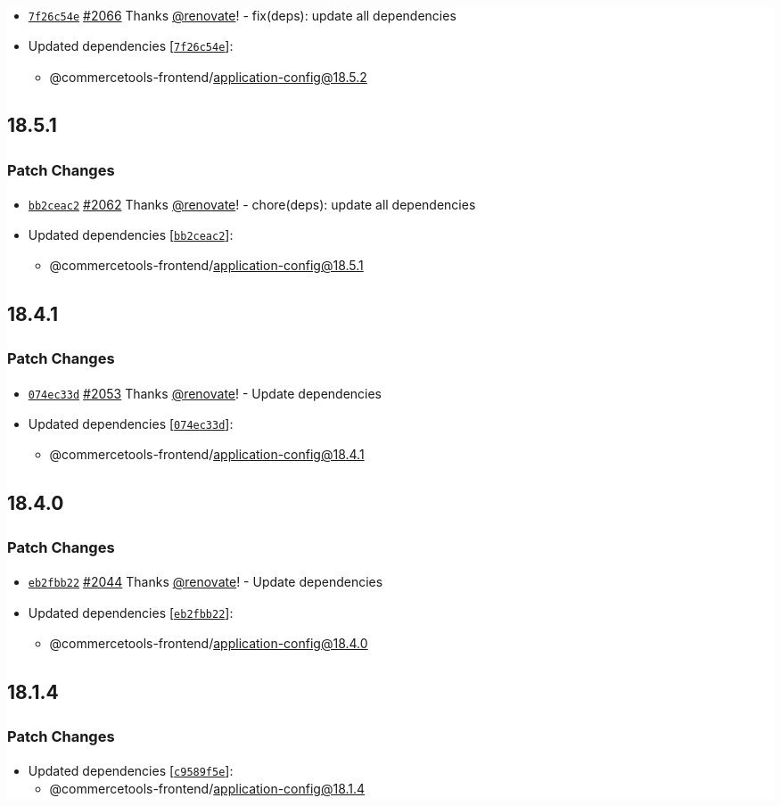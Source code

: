 - [`7f26c54e`](https://github.com/commercetools/merchant-center-application-kit/commit/7f26c54e55eff8aeac786ec0d011d36e40b0d263) [#2066](https://github.com/commercetools/merchant-center-application-kit/pull/2066) Thanks [@renovate](https://github.com/apps/renovate)! - fix(deps): update all dependencies

- Updated dependencies [[`7f26c54e`](https://github.com/commercetools/merchant-center-application-kit/commit/7f26c54e55eff8aeac786ec0d011d36e40b0d263)]:
  - @commercetools-frontend/application-config@18.5.2

## 18.5.1

### Patch Changes

- [`bb2ceac2`](https://github.com/commercetools/merchant-center-application-kit/commit/bb2ceac229b94836482dbed57824d679a9cbd5d6) [#2062](https://github.com/commercetools/merchant-center-application-kit/pull/2062) Thanks [@renovate](https://github.com/apps/renovate)! - chore(deps): update all dependencies

- Updated dependencies [[`bb2ceac2`](https://github.com/commercetools/merchant-center-application-kit/commit/bb2ceac229b94836482dbed57824d679a9cbd5d6)]:
  - @commercetools-frontend/application-config@18.5.1

## 18.4.1

### Patch Changes

- [`074ec33d`](https://github.com/commercetools/merchant-center-application-kit/commit/074ec33d97282fc9750fd59ccceb33ff0430da41) [#2053](https://github.com/commercetools/merchant-center-application-kit/pull/2053) Thanks [@renovate](https://github.com/apps/renovate)! - Update dependencies

- Updated dependencies [[`074ec33d`](https://github.com/commercetools/merchant-center-application-kit/commit/074ec33d97282fc9750fd59ccceb33ff0430da41)]:
  - @commercetools-frontend/application-config@18.4.1

## 18.4.0

### Patch Changes

- [`eb2fbb22`](https://github.com/commercetools/merchant-center-application-kit/commit/eb2fbb2279eff99048c91da352a69e1883eb54af) [#2044](https://github.com/commercetools/merchant-center-application-kit/pull/2044) Thanks [@renovate](https://github.com/apps/renovate)! - Update dependencies

- Updated dependencies [[`eb2fbb22`](https://github.com/commercetools/merchant-center-application-kit/commit/eb2fbb2279eff99048c91da352a69e1883eb54af)]:
  - @commercetools-frontend/application-config@18.4.0

## 18.1.4

### Patch Changes

- Updated dependencies [[`c9589f5e`](https://github.com/commercetools/merchant-center-application-kit/commit/c9589f5e3d1fd18393c7bf501c3b23b8ec402804)]:
  - @commercetools-frontend/application-config@18.1.4
